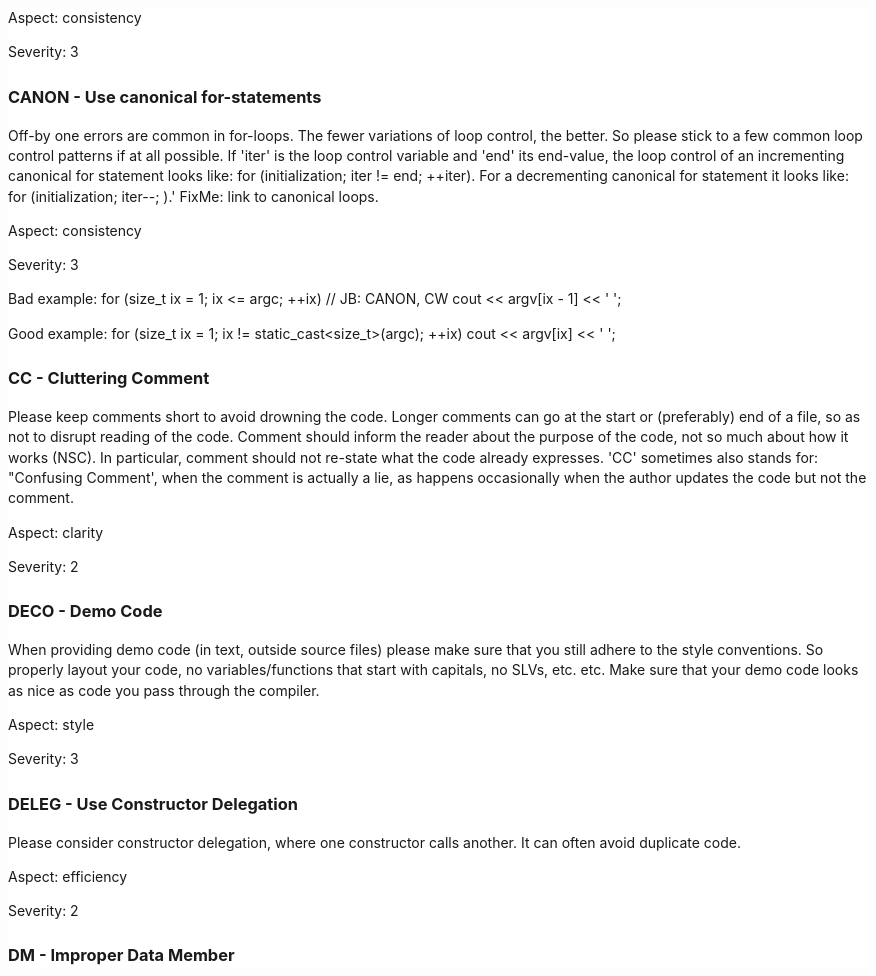 Aspect: consistency

Severity: 3

### CANON - Use canonical for-statements

Off-by one errors are common in for-loops. The fewer variations of loop control, the better. So please stick to a few common loop control patterns if at all possible. If 'iter' is the loop control variable and 'end' its end-value, the loop control of an incrementing canonical for statement looks like: for (initialization; iter != end; ++iter). For a decrementing canonical for statement it looks like: for (initialization; iter--; ).' FixMe: link to canonical loops.

Aspect: consistency

Severity: 3

Bad example:
for (size_t ix = 1; ix <= argc; ++ix) // JB: CANON, CW cout << argv[ix - 1] << ' ';

Good example:
for (size_t ix = 1; ix != static_cast<size_t>(argc); ++ix) cout << argv[ix] << ' ';

### CC - Cluttering Comment

Please keep comments short to avoid drowning the code. Longer comments can go at the start or (preferably) end of a file, so as not to disrupt reading of the code. Comment should inform the reader about the purpose of the code, not so much about how it works (NSC). In particular, comment should not re-state what the code already expresses. 'CC' sometimes also stands for: "Confusing Comment', when the comment is actually a lie, as happens occasionally when the author updates the code but not the comment.

Aspect: clarity

Severity: 2

### DECO - Demo Code

When providing demo code (in text, outside source files) please make sure that you still adhere to the style conventions. So properly layout your code, no variables/functions that start with capitals, no SLVs, etc. etc. Make sure that your demo code looks as nice as code you pass through the compiler.

Aspect: style

Severity: 3

### DELEG - Use Constructor Delegation

Please consider constructor delegation, where one constructor calls another. It can often avoid duplicate code.

Aspect: efficiency

Severity: 2

### DM - Improper Data Member
